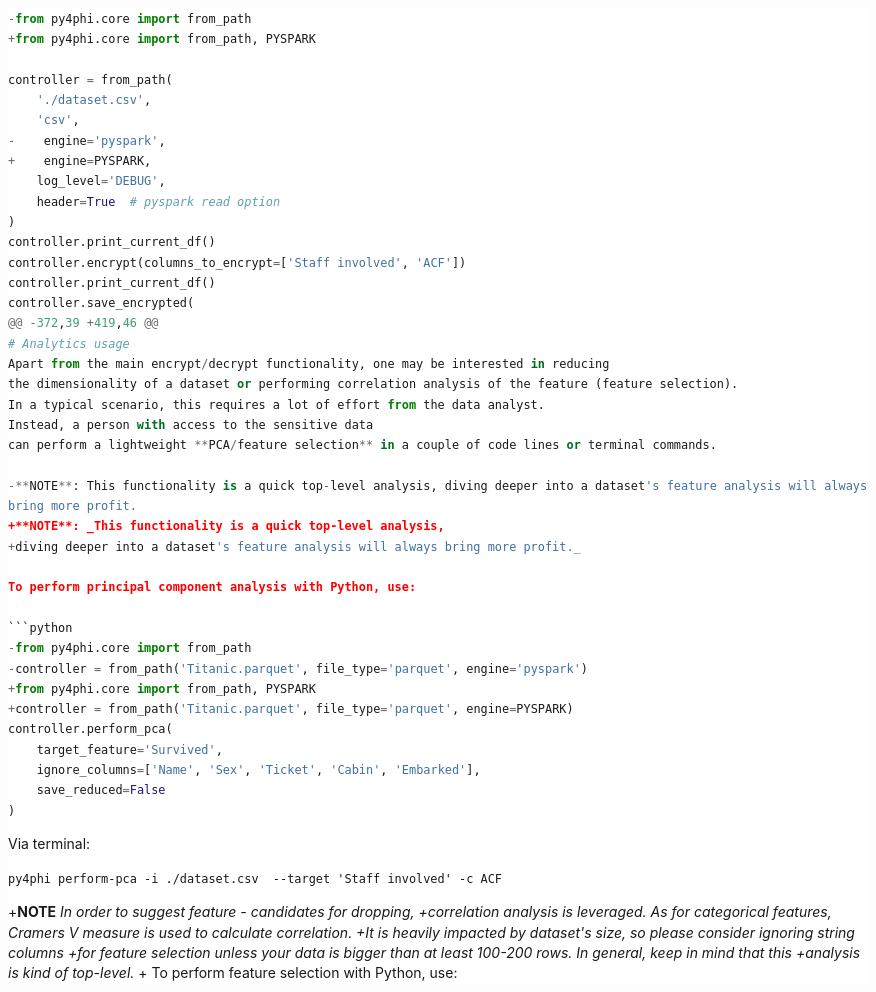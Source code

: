  ```python
-from py4phi.core import from_path
+from py4phi.core import from_path, PYSPARK
 
 controller = from_path(
     './dataset.csv',
     'csv',
-    engine='pyspark',
+    engine=PYSPARK,
     log_level='DEBUG',
     header=True  # pyspark read option
 )
 controller.print_current_df()
 controller.encrypt(columns_to_encrypt=['Staff involved', 'ACF'])
 controller.print_current_df()
 controller.save_encrypted(
@@ -372,39 +419,46 @@
 # Analytics usage
 Apart from the main encrypt/decrypt functionality, one may be interested in reducing
 the dimensionality of a dataset or performing correlation analysis of the feature (feature selection).
 In a typical scenario, this requires a lot of effort from the data analyst.
 Instead, a person with access to the sensitive data 
 can perform a lightweight **PCA/feature selection** in a couple of code lines or terminal commands.
 
-**NOTE**: This functionality is a quick top-level analysis, diving deeper into a dataset's feature analysis will always bring more profit.
+**NOTE**: _This functionality is a quick top-level analysis,
+diving deeper into a dataset's feature analysis will always bring more profit._
 
 To perform principal component analysis with Python, use: 
 
 ```python
-from py4phi.core import from_path
-controller = from_path('Titanic.parquet', file_type='parquet', engine='pyspark')
+from py4phi.core import from_path, PYSPARK
+controller = from_path('Titanic.parquet', file_type='parquet', engine=PYSPARK)
 controller.perform_pca(
     target_feature='Survived',
     ignore_columns=['Name', 'Sex', 'Ticket', 'Cabin', 'Embarked'],
     save_reduced=False
 )
 ```
 
 Via terminal:
 
 ```shell
 py4phi perform-pca -i ./dataset.csv  --target 'Staff involved' -c ACF
 ```
 
+**NOTE** _In order to suggest feature - candidates for dropping,
+correlation analysis is leveraged. As for categorical features, Cramers V measure is used to calculate correlation. 
+It is heavily impacted by dataset's size, so please consider ignoring string columns
+for feature selection unless your data is bigger than at least 100-200 rows. In general, keep in mind that this
+analysis is kind of top-level._
+
 To perform feature selection with Python, use: 
 